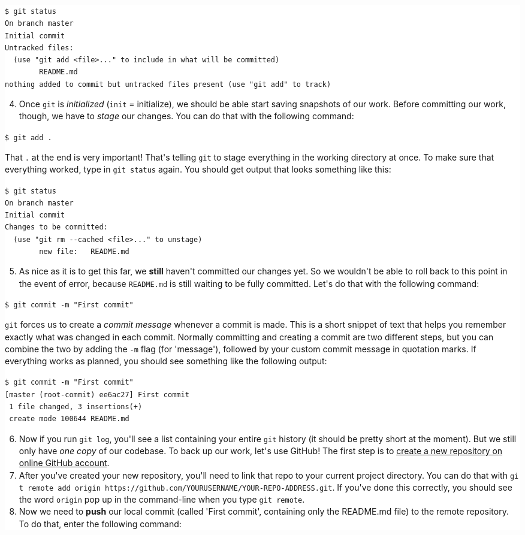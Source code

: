 ```shell
$ git status
On branch master
Initial commit
Untracked files:
  (use "git add <file>..." to include in what will be committed)
        README.md
nothing added to commit but untracked files present (use "git add" to track)
```

4. Once `git` is _initialized_ (`init` = initialize), we should be able start saving snapshots of our work. Before committing our work, though, we have to _stage_ our changes. You can do that with the following command:

```shell
$ git add .
```

That `.` at the end is very important! That's telling `git` to stage everything in the working directory at once. To make sure that everything worked, type in `git status` again. You should get output that looks something like this:

```shell
$ git status
On branch master
Initial commit
Changes to be committed:
  (use "git rm --cached <file>..." to unstage)
        new file:   README.md
```

5. As nice as it is to get this far, we **still** haven't committed our changes yet. So we wouldn't be able to roll back to this point in the event of error, because `README.md` is still waiting to be fully committed. Let's do that with the following command:

```shell
$ git commit -m "First commit"
```

`git` forces us to create a _commit message_ whenever a commit is made. This is a short snippet of text that helps you remember exactly what was changed in each commit. Normally committing and creating a commit are two different steps, but you can combine the two by adding the `-m` flag (for 'message'), followed by your custom commit message in quotation marks. If everything works as planned, you should see something like the following output:

```shell
$ git commit -m "First commit"
[master (root-commit) ee6ac27] First commit
 1 file changed, 3 insertions(+)
 create mode 100644 README.md
```

6. Now if you run `git log`, you'll see a list containing your entire `git` history (it should be pretty short at the moment). But we still only have _one copy_ of our codebase. To back up our work, let's use GitHub! The first step is to [create a new repository on online GitHub account](https://help.github.com/articles/create-a-repo/).
7. After you've created your new repository, you'll need to link that repo to your current project directory. You can do that with `git remote add origin https://github.com/YOURUSERNAME/YOUR-REPO-ADDRESS.git`. If you've done this correctly, you should see the word `origin` pop up in the command-line when you type `git remote`.
8. Now we need to **push** our local commit (called 'First commit', containing only the README.md file) to the remote repository. To do that, enter the following command:
